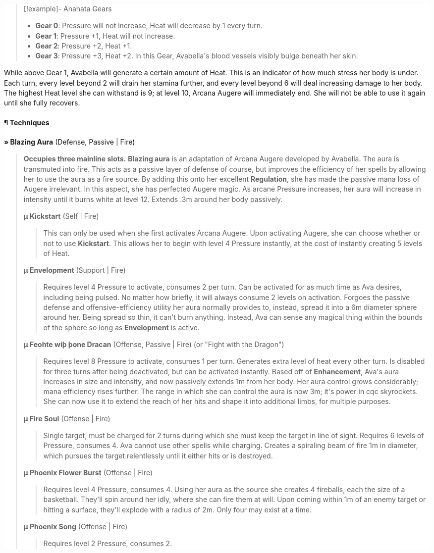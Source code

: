 > [!example]- Anahata Gears
> - **Gear 0**: Pressure will not increase, Heat will decrease by 1 every turn.
> - **Gear 1**: Pressure +1, Heat will not increase. 
> - **Gear 2**: Pressure +2, Heat +1. 
> - **Gear 3**: Pressure +3, Heat +2. In this Gear, Avabella's blood vessels visibly bulge beneath her skin.

While above Gear 1, Avabella will generate a certain amount of Heat. This is an indicator of how much stress her body is under. Each turn, every level beyond 2 will drain her stamina further, and every level beyond 6 will deal increasing damage to her body. The highest Heat level she can withstand is 9; at level 10, Arcana Augere will immediately end. She will not be able to use it again until she fully recovers.


#### ¶ Techniques

**» Blazing Aura** (Defense, Passive | Fire)
> **Occupies three mainline slots.**
> **Blazing aura** is an adaptation of Arcana Augere developed by Avabella. The aura is transmuted into fire. This acts as a passive layer of defense of course, but improves the efficiency of her spells by allowing her to use the aura as a fire source. By adding this onto her excellent **Regulation**, she has made the passive mana loss of Augere irrelevant. In this aspect, she has perfected Augere magic.
> As arcane Pressure increases, her aura will increase in intensity until it burns white at level 12. Extends .3m around her body passively.
> 
> **µ Kickstart** (Self | Fire)
>> This can only be used when she first activates Arcana Augere. Upon activating Augere, she can choose whether or not to use **Kickstart**. This allows her to begin with level 4 Pressure instantly, at the cost of instantly creating 5 levels of Heat. 
>
> **µ Envelopment** (Support | Fire)
>> Requires level 4 Pressure to activate, consumes 2 per turn. Can be activated for as much time as Ava desires, including being pulsed. No matter how briefly, it will always consume 2 levels on activation.
>> Forgoes the passive defense and offensive-efficiency utility her aura normally provides to, instead, spread it into a 6m diameter sphere around her. Being spread so thin, it can't burn anything. Instead, Ava can sense any magical thing within the bounds of the sphere so long as **Envelopment** is active.
>
> **µ Feohte wiþ þone Dracan** (Offense, Passive | Fire) (or "Fight with the Dragon")
>> Requires level 8 Pressure to activate, consumes 1 per turn. Generates extra level of heat every other turn. Is disabled for three turns after being deactivated, but can be activated instantly.
>> Based off of **Enhancement**, Ava's aura increases in size and intensity, and now passively extends 1m from her body. Her aura control grows considerably; mana efficiency rises further. The range in which she can control the aura is now 3m; it's power in cqc skyrockets. She can now use it to extend the reach of her hits and shape it into additional limbs, for multiple purposes.
>
> **µ Fire Soul** (Offense | Fire)
>> Single target, must be charged for 2 turns during which she must keep the target in line of sight. Requires 6 levels of Pressure, consumes 4. Ava cannot use other spells while charging.
>> Creates a spiraling beam of fire 1m in diameter, which pursues the target relentlessly until it either hits or is destroyed.
>
> **µ Phoenix Flower Burst** (Offense | Fire)
>> Requires level 4 Pressure, consumes 4.
>> Using her aura as the source she creates 4 fireballs, each the size of a basketball. They'll spin around her idly, where she can fire them at will. Upon coming within 1m of an enemy target or hitting a surface, they'll explode with a radius of 2m. Only four may exist at a time.
>
> **µ Phoenix Song** (Offense | Fire)
>> Requires level 2 Pressure, consumes 2.